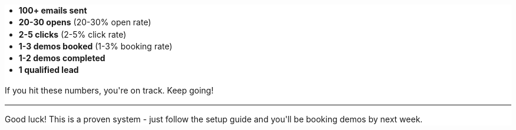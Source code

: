 - **100+ emails sent**
- **20-30 opens** (20-30% open rate)
- **2-5 clicks** (2-5% click rate)
- **1-3 demos booked** (1-3% booking rate)
- **1-2 demos completed**
- **1 qualified lead**

If you hit these numbers, you're on track. Keep going!

---

Good luck! This is a proven system - just follow the setup guide and you'll be booking demos by next week.
